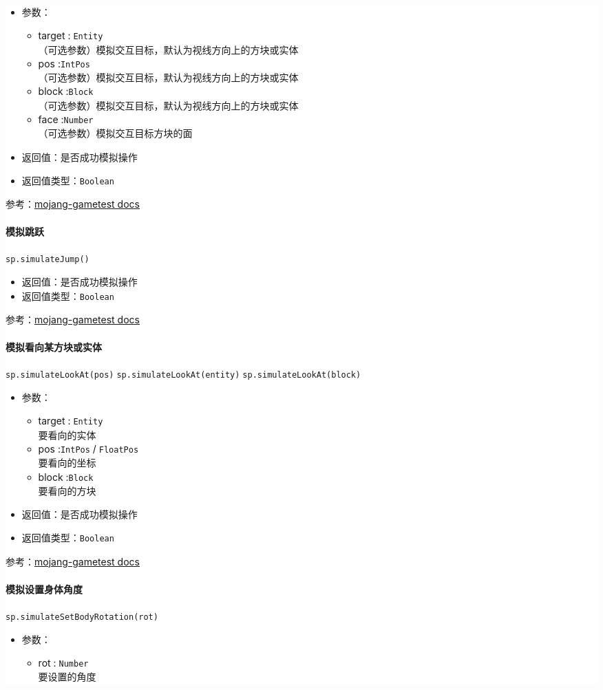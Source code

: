 - 参数：

  - target : `Entity`  
    （可选参数）模拟交互目标，默认为视线方向上的方块或实体  
  - pos :`IntPos`  
    （可选参数）模拟交互目标，默认为视线方向上的方块或实体  
  - block :`Block`  
    （可选参数）模拟交互目标，默认为视线方向上的方块或实体  
  - face :`Number`  
    （可选参数）模拟交互目标方块的面  

- 返回值：是否成功模拟操作
- 返回值类型：`Boolean`

参考：[mojang-gametest docs](https://docs.microsoft.com/zh-cn/minecraft/creator/scriptapi/mojang-gametest/simulatedplayer#interact)


#### 模拟跳跃

`sp.simulateJump()`

- 返回值：是否成功模拟操作
- 返回值类型：`Boolean`

参考：[mojang-gametest docs](https://docs.microsoft.com/zh-cn/minecraft/creator/scriptapi/mojang-gametest/simulatedplayer#jump)


#### 模拟看向某方块或实体

`sp.simulateLookAt(pos)`
`sp.simulateLookAt(entity)`
`sp.simulateLookAt(block)`

- 参数：

  - target : `Entity`  
    要看向的实体  
  - pos :`IntPos` / `FloatPos`  
    要看向的坐标  
  - block :`Block`  
    要看向的方块  

- 返回值：是否成功模拟操作
- 返回值类型：`Boolean`

参考：[mojang-gametest docs](https://docs.microsoft.com/zh-cn/minecraft/creator/scriptapi/mojang-gametest/simulatedplayer#lookatblock)


#### 模拟设置身体角度

`sp.simulateSetBodyRotation(rot)`

- 参数：

  - rot : `Number`  
    要设置的角度  
